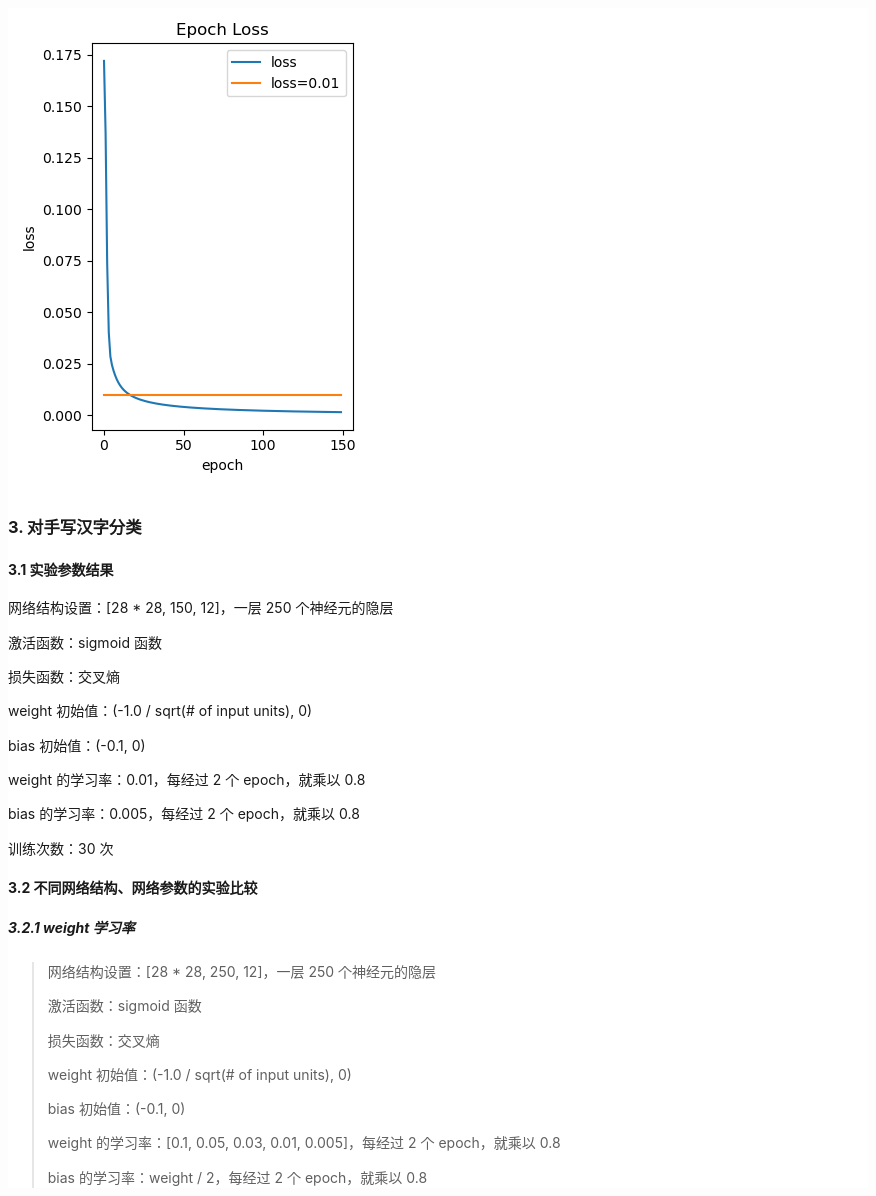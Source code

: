 ![epoch](.\assets\sin\epoch.png)





### 3. 对手写汉字分类

#### 3.1 实验参数结果

网络结构设置：[28 * 28, 150, 12]，一层 250 个神经元的隐层

激活函数：sigmoid 函数

损失函数：交叉熵

weight 初始值：(-1.0 / sqrt(# of input units), 0)

bias 初始值：(-0.1, 0)

weight 的学习率：0.01，每经过 2 个 epoch，就乘以 0.8

bias 的学习率：0.005，每经过 2 个 epoch，就乘以 0.8

训练次数：30 次



#### 3.2 不同网络结构、网络参数的实验比较

##### 3.2.1 weight 学习率

> 网络结构设置：[28 * 28, 250, 12]，一层 250 个神经元的隐层
>
> 激活函数：sigmoid 函数
>
> 损失函数：交叉熵
>
> weight 初始值：(-1.0 / sqrt(# of input units), 0)
>
> bias 初始值：(-0.1, 0)
>
> weight 的学习率：[0.1, 0.05, 0.03, 0.01, 0.005]，每经过 2 个 epoch，就乘以 0.8
>
> bias 的学习率：weight / 2，每经过 2 个 epoch，就乘以 0.8
>